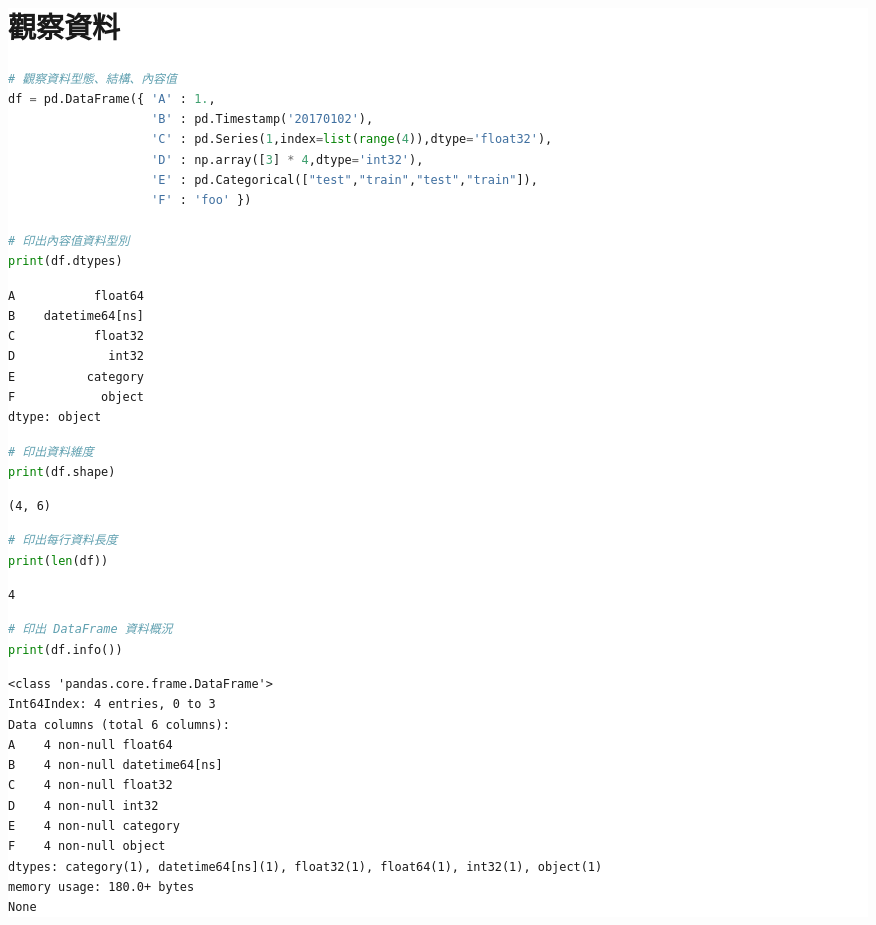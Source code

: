 # 觀察資料

```python
# 觀察資料型態、結構、內容值
df = pd.DataFrame({ 'A' : 1.,
                    'B' : pd.Timestamp('20170102'),
                    'C' : pd.Series(1,index=list(range(4)),dtype='float32'),
                    'D' : np.array([3] * 4,dtype='int32'),
                    'E' : pd.Categorical(["test","train","test","train"]),
                    'F' : 'foo' })

# 印出內容值資料型別
print(df.dtypes)
```

    A           float64
    B    datetime64[ns]
    C           float32
    D             int32
    E          category
    F            object
    dtype: object



```python
# 印出資料維度
print(df.shape)
```

    (4, 6)



```python
# 印出每行資料長度
print(len(df))
```

    4



```python
# 印出 DataFrame 資料概況
print(df.info())
```

    <class 'pandas.core.frame.DataFrame'>
    Int64Index: 4 entries, 0 to 3
    Data columns (total 6 columns):
    A    4 non-null float64
    B    4 non-null datetime64[ns]
    C    4 non-null float32
    D    4 non-null int32
    E    4 non-null category
    F    4 non-null object
    dtypes: category(1), datetime64[ns](1), float32(1), float64(1), int32(1), object(1)
    memory usage: 180.0+ bytes
    None
